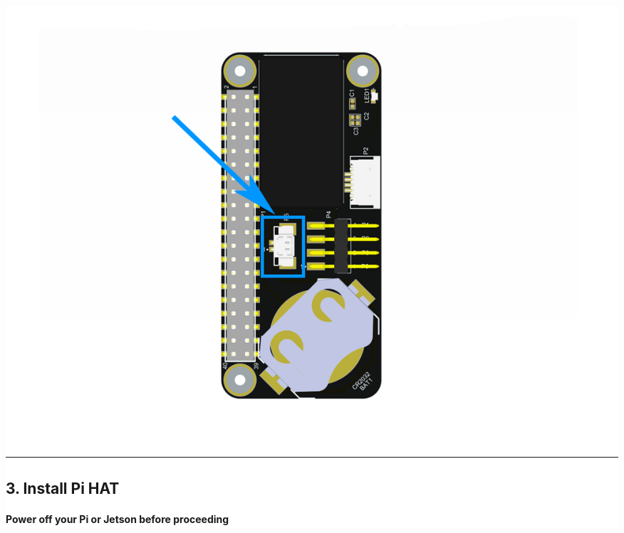 ![Optional Battery Connector Location](HSM-battery-plugin.png)


----------

## 3. Install Pi HAT

**Power off your Pi or Jetson before proceeding**
